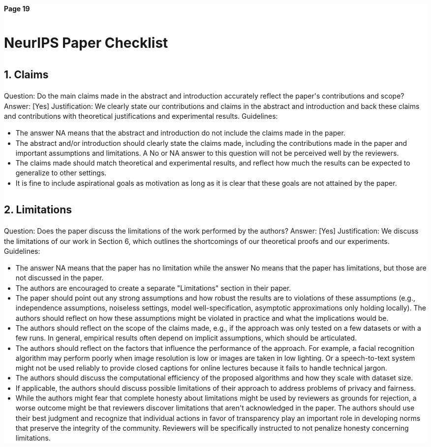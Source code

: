
#### Page 19

# NeurIPS Paper Checklist

## 1. Claims

Question: Do the main claims made in the abstract and introduction accurately reflect the paper's contributions and scope?
Answer: [Yes]
Justification: We clearly state our contributions and claims in the abstract and introduction and back these claims and contributions with theoretical justifications and experimental results.
Guidelines:

- The answer NA means that the abstract and introduction do not include the claims made in the paper.
- The abstract and/or introduction should clearly state the claims made, including the contributions made in the paper and important assumptions and limitations. A No or NA answer to this question will not be perceived well by the reviewers.
- The claims made should match theoretical and experimental results, and reflect how much the results can be expected to generalize to other settings.
- It is fine to include aspirational goals as motivation as long as it is clear that these goals are not attained by the paper.

## 2. Limitations

Question: Does the paper discuss the limitations of the work performed by the authors?
Answer: [Yes]
Justification: We discuss the limitations of our work in Section 6, which outlines the shortcomings of our theoretical proofs and our experiments.
Guidelines:

- The answer NA means that the paper has no limitation while the answer No means that the paper has limitations, but those are not discussed in the paper.
- The authors are encouraged to create a separate "Limitations" section in their paper.
- The paper should point out any strong assumptions and how robust the results are to violations of these assumptions (e.g., independence assumptions, noiseless settings, model well-specification, asymptotic approximations only holding locally). The authors should reflect on how these assumptions might be violated in practice and what the implications would be.
- The authors should reflect on the scope of the claims made, e.g., if the approach was only tested on a few datasets or with a few runs. In general, empirical results often depend on implicit assumptions, which should be articulated.
- The authors should reflect on the factors that influence the performance of the approach. For example, a facial recognition algorithm may perform poorly when image resolution is low or images are taken in low lighting. Or a speech-to-text system might not be used reliably to provide closed captions for online lectures because it fails to handle technical jargon.
- The authors should discuss the computational efficiency of the proposed algorithms and how they scale with dataset size.
- If applicable, the authors should discuss possible limitations of their approach to address problems of privacy and fairness.
- While the authors might fear that complete honesty about limitations might be used by reviewers as grounds for rejection, a worse outcome might be that reviewers discover limitations that aren't acknowledged in the paper. The authors should use their best judgment and recognize that individual actions in favor of transparency play an important role in developing norms that preserve the integrity of the community. Reviewers will be specifically instructed to not penalize honesty concerning limitations.
